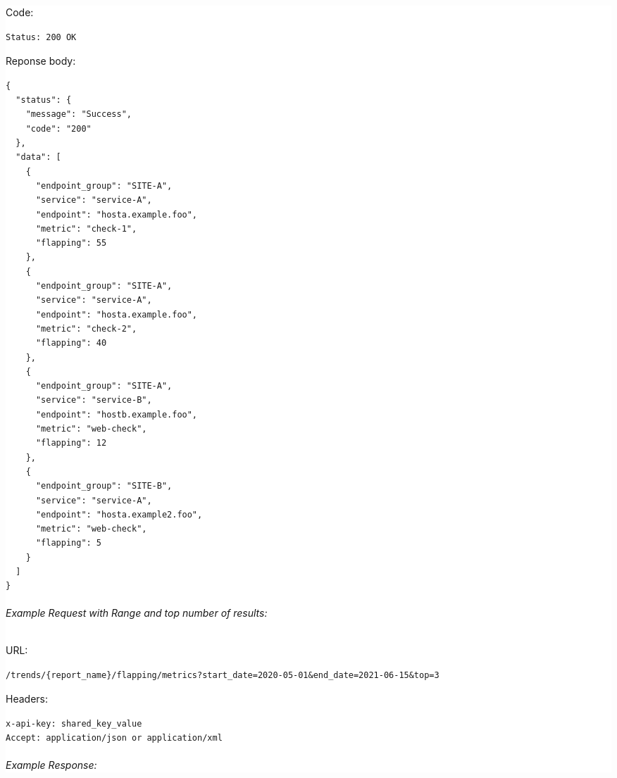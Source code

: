 Code:
```
Status: 200 OK
```
Reponse body:
```
{
  "status": {
    "message": "Success",
    "code": "200"
  },
  "data": [
    {
      "endpoint_group": "SITE-A",
      "service": "service-A",
      "endpoint": "hosta.example.foo",
      "metric": "check-1",
      "flapping": 55
    },
    {
      "endpoint_group": "SITE-A",
      "service": "service-A",
      "endpoint": "hosta.example.foo",
      "metric": "check-2",
      "flapping": 40
    },
    {
      "endpoint_group": "SITE-A",
      "service": "service-B",
      "endpoint": "hostb.example.foo",
      "metric": "web-check",
      "flapping": 12
    },
    {
      "endpoint_group": "SITE-B",
      "service": "service-A",
      "endpoint": "hosta.example2.foo",
      "metric": "web-check",
      "flapping": 5
    }
  ]
}
```

###### Example Request with Range and top number of results:
URL:
```
/trends/{report_name}/flapping/metrics?start_date=2020-05-01&end_date=2021-06-15&top=3
```
Headers:
```
x-api-key: shared_key_value
Accept: application/json or application/xml

```
###### Example Response:
